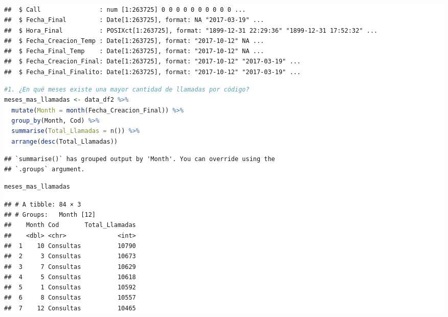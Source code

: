     ##  $ Call                : num [1:263725] 0 0 0 0 0 0 0 0 0 0 ...
    ##  $ Fecha_Final         : Date[1:263725], format: NA "2017-03-19" ...
    ##  $ Hora_Final          : POSIXct[1:263725], format: "1899-12-31 22:29:36" "1899-12-31 17:52:32" ...
    ##  $ Fecha_Creacion_Temp : Date[1:263725], format: "2017-10-12" NA ...
    ##  $ Fecha_Final_Temp    : Date[1:263725], format: "2017-10-12" NA ...
    ##  $ Fecha_Creacion_Final: Date[1:263725], format: "2017-10-12" "2017-03-19" ...
    ##  $ Fecha_Final_Finalito: Date[1:263725], format: "2017-10-12" "2017-03-19" ...

``` r
#1. ¿En qué meses existe una mayor cantidad de llamadas por código?
meses_mas_llamadas <- data_df2 %>%
  mutate(Month = month(Fecha_Creacion_Final)) %>%
  group_by(Month, Cod) %>%
  summarise(Total_Llamadas = n()) %>%
  arrange(desc(Total_Llamadas))
```

    ## `summarise()` has grouped output by 'Month'. You can override using the
    ## `.groups` argument.

``` r
meses_mas_llamadas
```

    ## # A tibble: 84 × 3
    ## # Groups:   Month [12]
    ##    Month Cod       Total_Llamadas
    ##    <dbl> <chr>              <int>
    ##  1    10 Consultas          10790
    ##  2     3 Consultas          10673
    ##  3     7 Consultas          10629
    ##  4     5 Consultas          10618
    ##  5     1 Consultas          10592
    ##  6     8 Consultas          10557
    ##  7    12 Consultas          10465